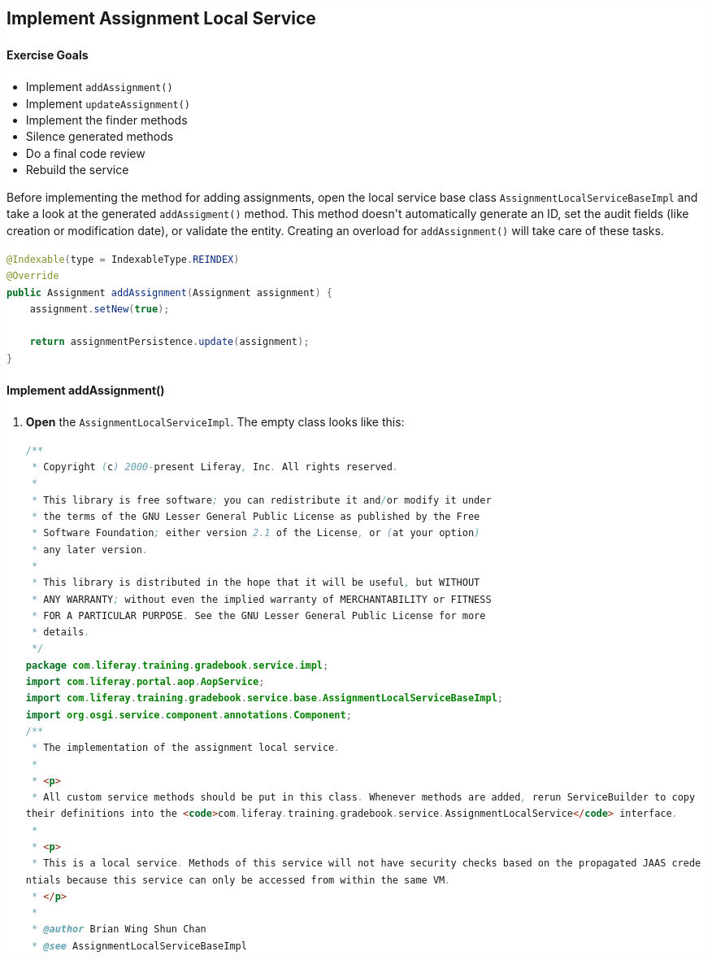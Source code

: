 ## Implement Assignment Local Service

<div class="ahead">

#### Exercise Goals

- Implement <code>addAssignment()</code>
- Implement <code>updateAssignment()</code>
- Implement the finder methods
- Silence generated methods
- Do a final code review
- Rebuild the service

</div>

Before implementing the method for adding assignments, open the local service base class `AssignmentLocalServiceBaseImpl` and take a look at the generated `addAssigment()` method. This method doesn't automatically generate an ID, set the audit fields (like creation or modification date), or validate the entity. Creating an overload for `addAssignment()` will take care of these tasks.

```java
@Indexable(type = IndexableType.REINDEX)
@Override
public Assignment addAssignment(Assignment assignment) {
	assignment.setNew(true);

	return assignmentPersistence.update(assignment);
}
```

#### Implement addAssignment()
1. **Open** the `AssignmentLocalServiceImpl`. The empty class looks like this:

	```java
	/**
	 * Copyright (c) 2000-present Liferay, Inc. All rights reserved.
	 *
	 * This library is free software; you can redistribute it and/or modify it under
	 * the terms of the GNU Lesser General Public License as published by the Free
	 * Software Foundation; either version 2.1 of the License, or (at your option)
	 * any later version.
	 *
	 * This library is distributed in the hope that it will be useful, but WITHOUT
	 * ANY WARRANTY; without even the implied warranty of MERCHANTABILITY or FITNESS
	 * FOR A PARTICULAR PURPOSE. See the GNU Lesser General Public License for more
	 * details.
	 */
	package com.liferay.training.gradebook.service.impl;
	import com.liferay.portal.aop.AopService;
	import com.liferay.training.gradebook.service.base.AssignmentLocalServiceBaseImpl;
	import org.osgi.service.component.annotations.Component;
	/**
	 * The implementation of the assignment local service.
	 *
	 * <p>
	 * All custom service methods should be put in this class. Whenever methods are added, rerun ServiceBuilder to copy their definitions into the <code>com.liferay.training.gradebook.service.AssignmentLocalService</code> interface.
	 *
	 * <p>
	 * This is a local service. Methods of this service will not have security checks based on the propagated JAAS credentials because this service can only be accessed from within the same VM.
	 * </p>
	 *
	 * @author Brian Wing Shun Chan
	 * @see AssignmentLocalServiceBaseImpl